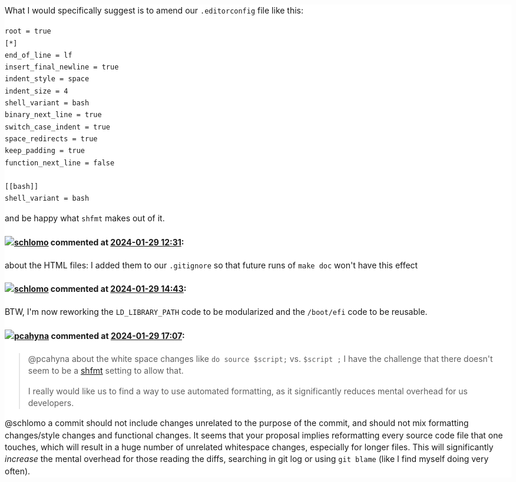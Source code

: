 What I would specifically suggest is to amend our `.editorconfig` file
like this:

    root = true
    [*]
    end_of_line = lf
    insert_final_newline = true
    indent_style = space
    indent_size = 4
    shell_variant = bash
    binary_next_line = true
    switch_case_indent = true
    space_redirects = true
    keep_padding = true
    function_next_line = false

    [[bash]]
    shell_variant = bash

and be happy what `shfmt` makes out of it.

#### <img src="https://avatars.githubusercontent.com/u/101384?v=4" width="50">[schlomo](https://github.com/schlomo) commented at [2024-01-29 12:31](https://github.com/rear/rear/pull/3138#issuecomment-1914600445):

about the HTML files: I added them to our `.gitignore` so that future
runs of `make doc` won't have this effect

#### <img src="https://avatars.githubusercontent.com/u/101384?v=4" width="50">[schlomo](https://github.com/schlomo) commented at [2024-01-29 14:43](https://github.com/rear/rear/pull/3138#issuecomment-1914836245):

BTW, I'm now reworking the `LD_LIBRARY_PATH` code to be modularized and
the `/boot/efi` code to be reusable.

#### <img src="https://avatars.githubusercontent.com/u/26300485?u=9105d243bc9f7ade463a3e52e8dd13fa67837158&v=4" width="50">[pcahyna](https://github.com/pcahyna) commented at [2024-01-29 17:07](https://github.com/rear/rear/pull/3138#issuecomment-1915186889):

> @pcahyna about the white space changes like `do source $script;` vs.
> `$script ;` I have the challenge that there doesn't seem to be a
> [shfmt](https://github.com/mvdan/sh/blob/master/cmd/shfmt/shfmt.1.scd)
> setting to allow that.
>
> I really would like us to find a way to use automated formatting, as
> it significantly reduces mental overhead for us developers.

@schlomo a commit should not include changes unrelated to the purpose of
the commit, and should not mix formatting changes/style changes and
functional changes. It seems that your proposal implies reformatting
every source code file that one touches, which will result in a huge
number of unrelated whitespace changes, especially for longer files.
This will significantly *increase* the mental overhead for those reading
the diffs, searching in git log or using `git blame` (like I find myself
doing very often).
